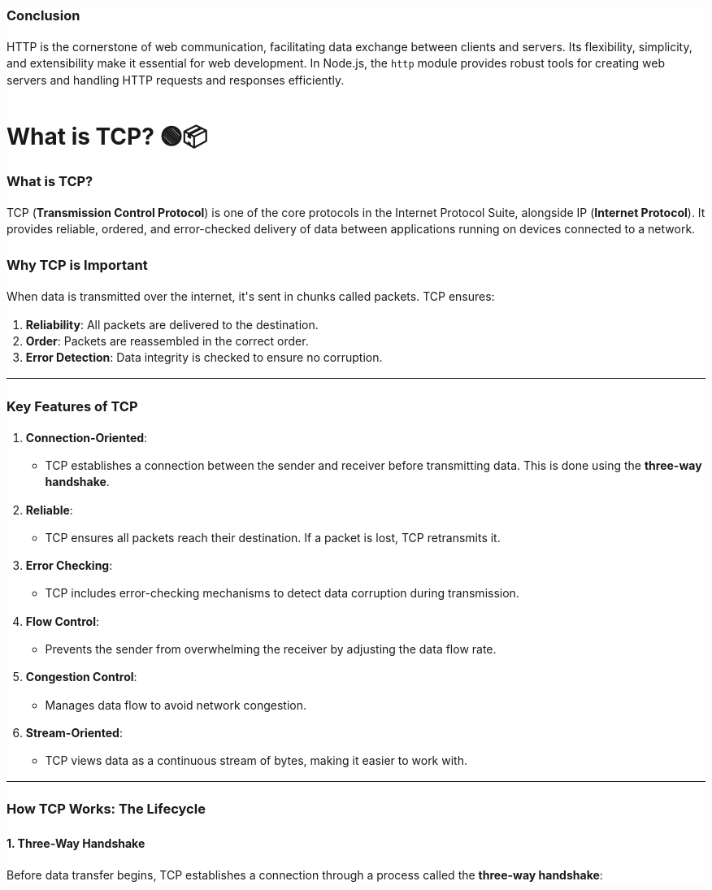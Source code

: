 
### **Conclusion**

HTTP is the cornerstone of web communication, facilitating data exchange between clients and servers. Its flexibility, simplicity, and extensibility make it essential for web development. In Node.js, the `http` module provides robust tools for creating web servers and handling HTTP requests and responses efficiently.

# What is TCP? 🟢📦
### **What is TCP?**

TCP (**Transmission Control Protocol**) is one of the core protocols in the Internet Protocol Suite, alongside IP (**Internet Protocol**). It provides reliable, ordered, and error-checked delivery of data between applications running on devices connected to a network.

### **Why TCP is Important**

When data is transmitted over the internet, it's sent in chunks called packets. TCP ensures:
1. **Reliability**: All packets are delivered to the destination.
2. **Order**: Packets are reassembled in the correct order.
3. **Error Detection**: Data integrity is checked to ensure no corruption.

---

### **Key Features of TCP**

1. **Connection-Oriented**:
   - TCP establishes a connection between the sender and receiver before transmitting data. This is done using the **three-way handshake**.

2. **Reliable**:
   - TCP ensures all packets reach their destination. If a packet is lost, TCP retransmits it.

3. **Error Checking**:
   - TCP includes error-checking mechanisms to detect data corruption during transmission.

4. **Flow Control**:
   - Prevents the sender from overwhelming the receiver by adjusting the data flow rate.

5. **Congestion Control**:
   - Manages data flow to avoid network congestion.

6. **Stream-Oriented**:
   - TCP views data as a continuous stream of bytes, making it easier to work with.

---

### **How TCP Works: The Lifecycle**

#### 1. **Three-Way Handshake**
Before data transfer begins, TCP establishes a connection through a process called the **three-way handshake**:
